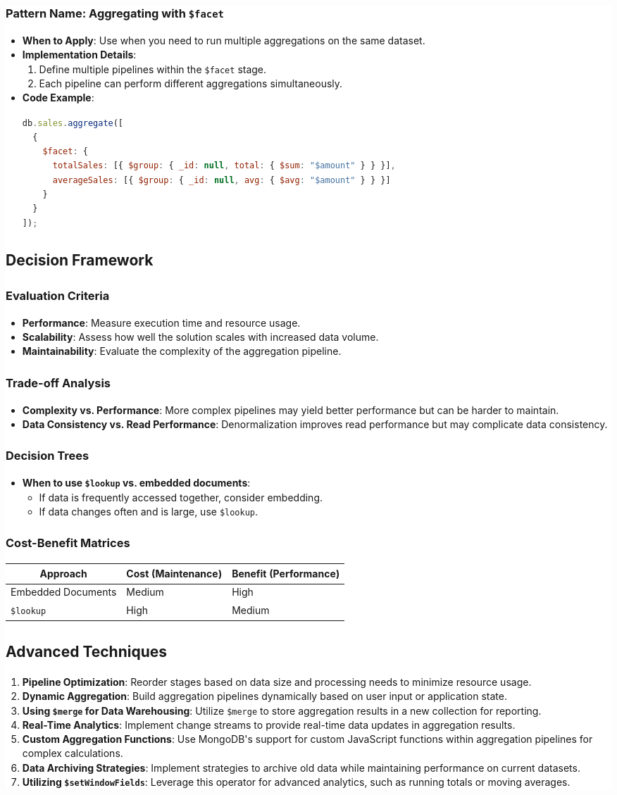 ### Pattern Name: Aggregating with `$facet`
- **When to Apply**: Use when you need to run multiple aggregations on the same dataset.
- **Implementation Details**: 
  1. Define multiple pipelines within the `$facet` stage.
  2. Each pipeline can perform different aggregations simultaneously.
- **Code Example**:
  ```javascript
  db.sales.aggregate([
    {
      $facet: {
        totalSales: [{ $group: { _id: null, total: { $sum: "$amount" } } }],
        averageSales: [{ $group: { _id: null, avg: { $avg: "$amount" } } }]
      }
    }
  ]);
  ```

## Decision Framework

### Evaluation Criteria
- **Performance**: Measure execution time and resource usage.
- **Scalability**: Assess how well the solution scales with increased data volume.
- **Maintainability**: Evaluate the complexity of the aggregation pipeline.

### Trade-off Analysis
- **Complexity vs. Performance**: More complex pipelines may yield better performance but can be harder to maintain.
- **Data Consistency vs. Read Performance**: Denormalization improves read performance but may complicate data consistency.

### Decision Trees
- **When to use `$lookup` vs. embedded documents**: 
  - If data is frequently accessed together, consider embedding.
  - If data changes often and is large, use `$lookup`.

### Cost-Benefit Matrices
| Approach          | Cost (Maintenance) | Benefit (Performance) |
|-------------------|-------------------|-----------------------|
| Embedded Documents | Medium            | High                  |
| `$lookup`         | High              | Medium                |

## Advanced Techniques

1. **Pipeline Optimization**: Reorder stages based on data size and processing needs to minimize resource usage.
2. **Dynamic Aggregation**: Build aggregation pipelines dynamically based on user input or application state.
3. **Using `$merge` for Data Warehousing**: Utilize `$merge` to store aggregation results in a new collection for reporting.
4. **Real-Time Analytics**: Implement change streams to provide real-time data updates in aggregation results.
5. **Custom Aggregation Functions**: Use MongoDB's support for custom JavaScript functions within aggregation pipelines for complex calculations.
6. **Data Archiving Strategies**: Implement strategies to archive old data while maintaining performance on current datasets.
7. **Utilizing `$setWindowFields`**: Leverage this operator for advanced analytics, such as running totals or moving averages.
